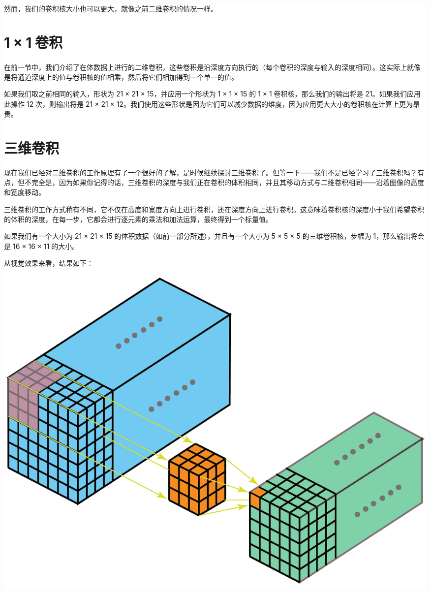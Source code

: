 然而，我们的卷积核大小也可以更大，就像之前二维卷积的情况一样。

# 1 × 1 卷积

在前一节中，我们介绍了在体数据上进行的二维卷积，这些卷积是沿深度方向执行的（每个卷积的深度与输入的深度相同）。这实际上就像是将通道深度上的值与卷积核的值相乘，然后将它们相加得到一个单一的值。

如果我们取之前相同的输入，形状为 21 × 21 × 15，并应用一个形状为 1 × 1 × 15 的 1 × 1 卷积核，那么我们的输出将是 21。如果我们应用此操作 12 次，则输出将是 21 × 21 × 12。我们使用这些形状是因为它们可以减少数据的维度，因为应用更大大小的卷积核在计算上更为昂贵。

# 三维卷积

现在我们已经对二维卷积的工作原理有了一个很好的了解，是时候继续探讨三维卷积了。但等一下——我们不是已经学习了三维卷积吗？有点，但不完全是，因为如果你记得的话，三维卷积的深度与我们正在卷积的体积相同，并且其移动方式与二维卷积相同——沿着图像的高度和宽度移动。

三维卷积的工作方式稍有不同，它不仅在高度和宽度方向上进行卷积，还在深度方向上进行卷积。这意味着卷积核的深度小于我们希望卷积的体积的深度，在每一步，它都会进行逐元素的乘法和加法运算，最终得到一个标量值。

如果我们有一个大小为 21 × 21 × 15 的体积数据（如前一部分所述），并且有一个大小为 5 × 5 × 5 的三维卷积核，步幅为 1，那么输出将会是 16 × 16 × 11 的大小。

从视觉效果来看，结果如下：

![](img/26a7aa41-7e10-41df-81f6-6a83ca82ce97.png)
